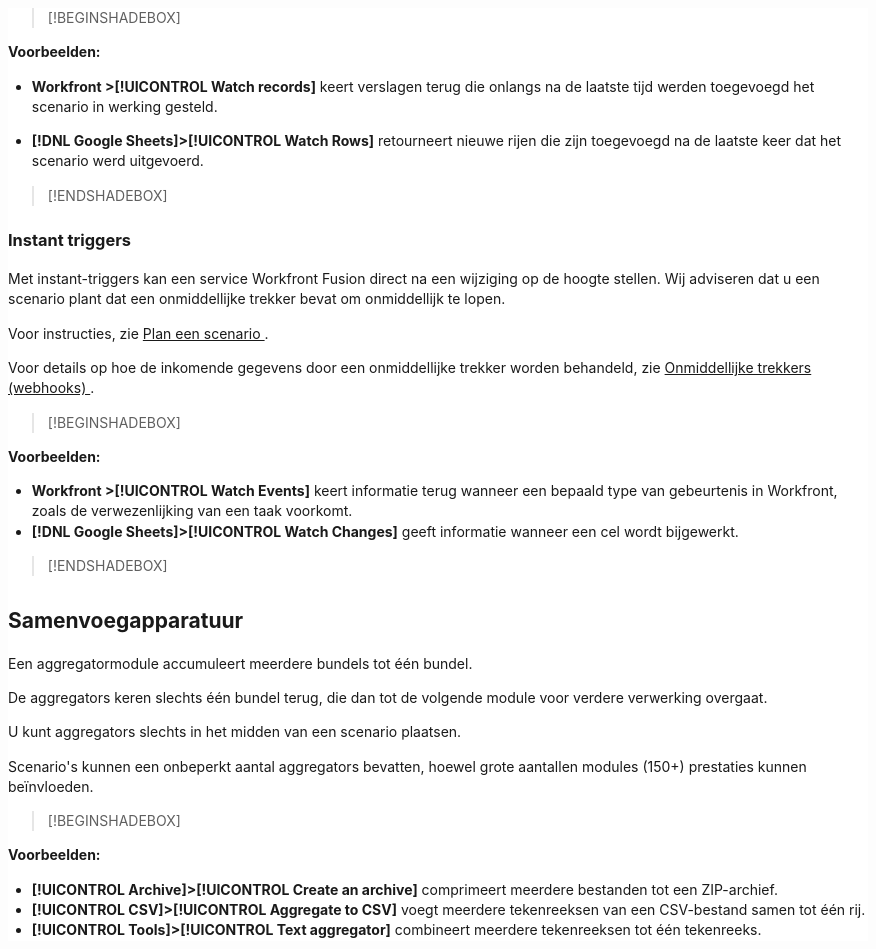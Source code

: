 >[!BEGINSHADEBOX]

**Voorbeelden:**

* **Workfront >[!UICONTROL Watch records]** keert verslagen terug die onlangs na de laatste tijd werden toegevoegd het scenario in werking gesteld.

* **[!DNL Google Sheets]>[!UICONTROL Watch Rows]** retourneert nieuwe rijen die zijn toegevoegd na de laatste keer dat het scenario werd uitgevoerd.

>[!ENDSHADEBOX]

### Instant triggers

Met instant-triggers kan een service Workfront Fusion direct na een wijziging op de hoogte stellen. Wij adviseren dat u een scenario plant dat een onmiddellijke trekker bevat om onmiddellijk te lopen.

Voor instructies, zie [&#x200B; Plan een scenario &#x200B;](/help/workfront-fusion/create-scenarios/config-scenarios-settings/schedule-a-scenario.md).

Voor details op hoe de inkomende gegevens door een onmiddellijke trekker worden behandeld, zie [&#x200B; Onmiddellijke trekkers (webhooks) &#x200B;](/help/workfront-fusion/references/modules/webhooks-reference.md).

>[!BEGINSHADEBOX]

**Voorbeelden:**

* **Workfront >[!UICONTROL Watch Events]** keert informatie terug wanneer een bepaald type van gebeurtenis in Workfront, zoals de verwezenlijking van een taak voorkomt.
* **[!DNL Google Sheets]>[!UICONTROL Watch Changes]** geeft informatie wanneer een cel wordt bijgewerkt.

>[!ENDSHADEBOX]

## Samenvoegapparatuur

Een aggregatormodule accumuleert meerdere bundels tot één bundel.

De aggregators keren slechts één bundel terug, die dan tot de volgende module voor verdere verwerking overgaat.

U kunt aggregators slechts in het midden van een scenario plaatsen.

Scenario&#39;s kunnen een onbeperkt aantal aggregators bevatten, hoewel grote aantallen modules (150+) prestaties kunnen beïnvloeden.

>[!BEGINSHADEBOX]

**Voorbeelden:**

* **[!UICONTROL Archive]>[!UICONTROL Create an archive]** comprimeert meerdere bestanden tot een ZIP-archief.
* **[!UICONTROL CSV]>[!UICONTROL Aggregate to CSV]** voegt meerdere tekenreeksen van een CSV-bestand samen tot één rij.
* **[!UICONTROL Tools]>[!UICONTROL Text aggregator]** combineert meerdere tekenreeksen tot één tekenreeks.
